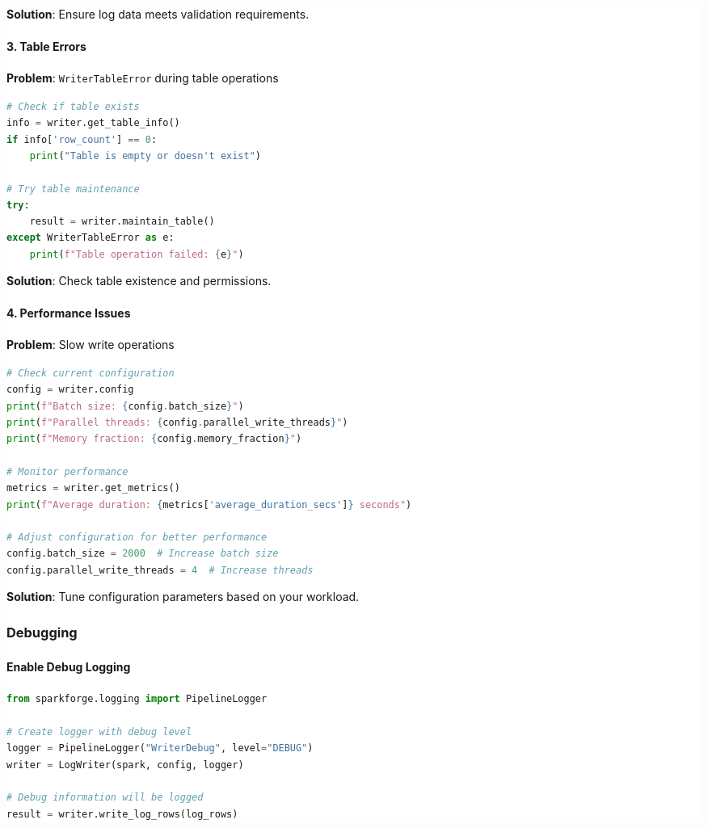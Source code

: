 **Solution**: Ensure log data meets validation requirements.

#### 3. Table Errors

**Problem**: `WriterTableError` during table operations

```python
# Check if table exists
info = writer.get_table_info()
if info['row_count'] == 0:
    print("Table is empty or doesn't exist")

# Try table maintenance
try:
    result = writer.maintain_table()
except WriterTableError as e:
    print(f"Table operation failed: {e}")
```

**Solution**: Check table existence and permissions.

#### 4. Performance Issues

**Problem**: Slow write operations

```python
# Check current configuration
config = writer.config
print(f"Batch size: {config.batch_size}")
print(f"Parallel threads: {config.parallel_write_threads}")
print(f"Memory fraction: {config.memory_fraction}")

# Monitor performance
metrics = writer.get_metrics()
print(f"Average duration: {metrics['average_duration_secs']} seconds")

# Adjust configuration for better performance
config.batch_size = 2000  # Increase batch size
config.parallel_write_threads = 4  # Increase threads
```

**Solution**: Tune configuration parameters based on your workload.

### Debugging

#### Enable Debug Logging

```python
from sparkforge.logging import PipelineLogger

# Create logger with debug level
logger = PipelineLogger("WriterDebug", level="DEBUG")
writer = LogWriter(spark, config, logger)

# Debug information will be logged
result = writer.write_log_rows(log_rows)
```
